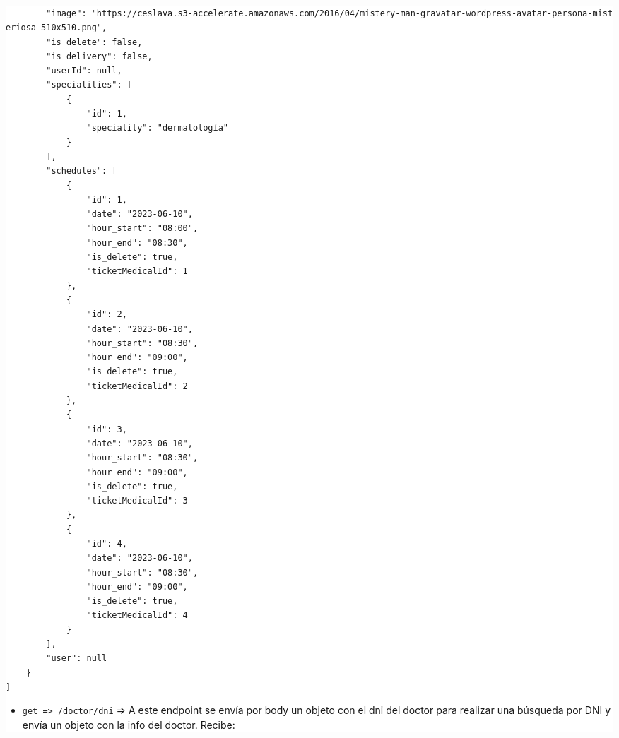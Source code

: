 ```shell
		"image": "https://ceslava.s3-accelerate.amazonaws.com/2016/04/mistery-man-gravatar-wordpress-avatar-persona-misteriosa-510x510.png",
		"is_delete": false,
		"is_delivery": false,
		"userId": null,
		"specialities": [
			{
				"id": 1,
				"speciality": "dermatología"
			}
		],
		"schedules": [
			{
				"id": 1,
				"date": "2023-06-10",
				"hour_start": "08:00",
				"hour_end": "08:30",
				"is_delete": true,
				"ticketMedicalId": 1
			},
			{
				"id": 2,
				"date": "2023-06-10",
				"hour_start": "08:30",
				"hour_end": "09:00",
				"is_delete": true,
				"ticketMedicalId": 2
			},
			{
				"id": 3,
				"date": "2023-06-10",
				"hour_start": "08:30",
				"hour_end": "09:00",
				"is_delete": true,
				"ticketMedicalId": 3
			},
			{
				"id": 4,
				"date": "2023-06-10",
				"hour_start": "08:30",
				"hour_end": "09:00",
				"is_delete": true,
				"ticketMedicalId": 4
			}
		],
		"user": null
	}
]
```

- `get => /doctor/dni` => A este endpoint se envía por body un objeto con el dni del doctor para realizar una búsqueda por DNI y envía un objeto con la info del doctor. Recibe:
